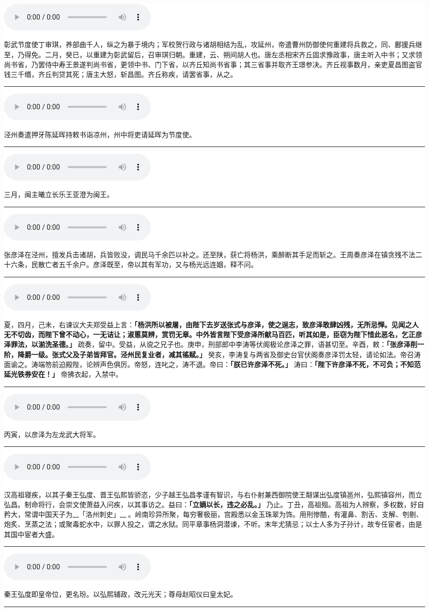 ![](assets/audios/283/8.mp3)

彰武节度使丁审琪，养部曲千人，纵之为暴于境内；军校贺行政与诸胡相结为乱，攻延州，帝遣曹州防御使何重建将兵救之，同、鄜援兵继至，乃得免。二月，癸已，以重建为彰武留后，召审琪归朝。重建，云、朔间胡人也。唐左丞相宋齐丘固求豫政事，唐主听入中书；又求领尚书省，乃罢侍中寿王景遂判尚书省，更领中书、门下省，以齐丘知尚书省事；其三省事并取齐王璟参决。齐丘视事数月，亲吏夏昌图盗官钱三千缗，齐丘判贷其死；唐主大怒，斩昌图。齐丘称疾，请罢省事，从之。

---

![](assets/audios/283/9.mp3)

泾州奏遣押牙陈延晖持敕书诣凉州，州中将吏请延晖为节度使。

---

![](assets/audios/283/10.mp3)

三月，闽主曦立长乐王亚澄为闽王。

---

![](assets/audios/283/11.mp3)

张彦泽在泾州，擅发兵击诸胡，兵皆败没，调民马千余匹以补之。还至陕，获亡将杨洪，乘醉断其手足而斩之。王周奏彦泽在镇贪残不法二十六条，民散亡者五千余户。彦泽既至，帝以其有军功，又与杨光远连姻，释不问。

---

![](assets/audios/283/12.mp3)

夏，四月，己未，右谏议大夫郑受益上言：__「杨洪所以被屠，由陛下去岁送张式与彦泽，使之逞志，致彦泽敢肆凶残，无所忌惮。见闻之人无不切齿，而陛下曾不动心，一无诘让；淑慝莫辨，赏罚无章。中外皆言陛下受彦泽所献马百匹，听其如是，臣窃为陛下惜此恶名，乞正彦泽罪法，以湔洗圣德。」__ 疏奏，留中。受益，从谠之兄子也。庚申，刑部郎中李涛等伏阁极论彦泽之罪，语甚切至。辛酉，敕：__「张彦泽削一阶，降爵一级。张式父及子弟皆拜官。泾州民复业者，减其徭赋。」__ 癸亥，李涛复与两省及御史台官伏阁奏彦泽罚太轻，请论如法。帝召涛面谕之。涛端笏前迫殿陛，论辨声色俱厉。帝怒，连叱之，涛不退。帝曰：__「朕已许彦泽不死。」__ 涛曰：__「陛下许彦泽不死，不可负；不知范延光铁券安在！」__ 帝拂衣起，入禁中。

---

![](assets/audios/283/13.mp3)

丙寅，以彦泽为左龙武大将军。

---

![](assets/audios/283/14.mp3)

汉高祖寝疾，以其子秦王弘度、晋王弘熙皆骄恣，少子越王弘昌孝谨有智识，与右仆射兼西御院使王翷谋出弘度镇邕州，弘熙镇容州，而立弘昌。制命将行，会崇文使萧益入问疾，以其事访之。益曰：__「立嫡以长，违之必乱。」__ 乃止。丁丑，高祖殂。高祖为人辨察，多权数，好自矜大，常谓中国天子为__「洛州刺史」__ 。岭南珍异所聚，每穷奢极丽，宫殿悉以金玉珠翠为饰。用刑惨酷，有灌鼻、割舌、支解、刳剔、炮炙、烹蒸之法；或聚毒蛇水中，以罪人投之，谓之水狱。同平章事杨洞潜谏，不听。末年尤猜忌；以士人多为子孙计，故专任宦者，由是其国中宦者大盛。

---

![](assets/audios/283/15.mp3)

秦王弘度即皇帝位，更名玢。以弘熙辅政，改元光天；尊母赵昭仪曰皇太妃。

---
